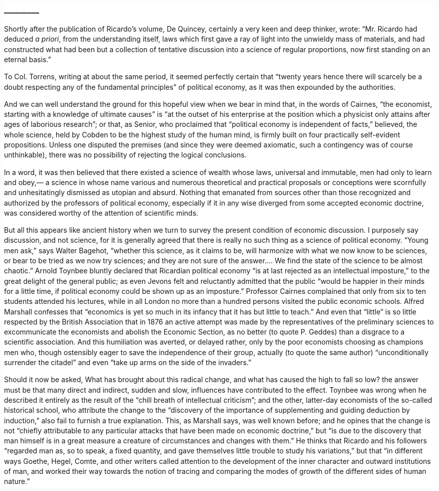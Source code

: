 ### _________

Shortly after the publication of Ricardo’s volume, De Quincey, certainly a very keen and deep thinker, wrote: “Mr. Ricardo had deduced *a priori*, from the understanding itself, laws which first gave a ray of light into the unwieldy mass of materials, and had constructed what had been but a collection of tentative discussion into a science of regular proportions, now first standing on an eternal basis.”

To Col. Torrens, writing at about the same period, it seemed perfectly certain that “twenty years hence there will scarcely be a doubt respecting any of the fundamental principles” of political economy, as it was then expounded by the authorities.

And we can well understand the ground for this hopeful view when we bear in mind that, in the words of Cairnes, “the economist, starting with a knowledge of ultimate causes” is “at the outset of his enterprise at the position which a physicist only attains after ages of laborious research”; or that, as Senior, who proclaimed that “political economy is independent of facts,” believed, the whole science, held by Cobden to be the highest study of the human mind, is firmly built on four practically self-evident propositions. Unless one disputed the premises (and since they were deemed axiomatic, such a contingency was of course unthinkable), there was no possibility of rejecting the logical conclusions.

In a word, it was then believed that there existed a science of wealth whose laws, universal and immutable, men had only to learn and obey,— a science in whose name various and numerous theoretical and practical proposals or conceptions were scornfully and unhesitatingly dismissed as utopian and absurd. Nothing that emanated from sources other than those recognized and authorized by the professors of political economy, especially if it in any wise diverged from some accepted economic doctrine, was considered worthy of the attention of scientific minds.

But all this appears like ancient history when we turn to survey the present condition of economic discussion. I purposely say discussion, and not science, for it is generally agreed that there is really no such thing as a science of political economy. “Young men ask,” says Walter Bagehot, “whether this science, as it claims to be, will harmonize with what we now know to be sciences, or bear to be tried as we now try sciences; and they are not sure of the answer.... We find the state of the science to be almost chaotic.” Arnold Toynbee bluntly declared that Ricardian political economy “is at last rejected as an intellectual imposture,” to the great delight of the general public; as even Jevons felt and reluctantly admitted that the public “would be happier in their minds for a little time, if political economy could be shown up as an imposture.” Professor Cairnes complained that only from six to ten students attended his lectures, while in all London no more than a hundred persons visited the public economic schools. Alfred Marshall confesses that “economics is yet so much in its infancy that it has but little to teach.” And even that “little” is so little respected by the British Association that in 1876 an active attempt was made by the representatives of the preliminary sciences to excommunicate the economists and abolish the Economic Section, as no better (to quote P. Geddes) than a disgrace to a scientific association. And this humiliation was averted, or delayed rather, only by the poor economists choosing as champions men who, though ostensibly eager to save the independence of their group, actually (to quote the same author) “unconditionally surrender the citadel” and even “take up arms on the side of the invaders.”

Should it now be asked, What has brought about this radical change, and what has caused the high to fall so low? the answer must be that many direct and indirect, sudden and slow, influences have contributed to the effect. Toynbee was wrong when he described it entirely as the result of the “chill breath of intellectual criticism”; and the other, latter-day economists of the so-called historical school, who attribute the change to the “discovery of the importance of supplementing and guiding deduction by induction,” also fail to furnish a true explanation. This, as Marshall says, was well known before; and he opines that the change is not “chiefly attributable to any particular attacks that have been made on economic doctrine,” but “is due to the discovery that man himself is in a great measure a creature of circumstances and changes with them.” He thinks that Ricardo and his followers “regarded man as, so to speak, a fixed quantity, and gave themselves little trouble to study his variations,” but that “in different ways Goethe, Hegel, Comte, and other writers called attention to the development of the inner character and outward institutions of man, and worked their way towards the notion of tracing and comparing the modes of growth of the different sides of human nature.”

